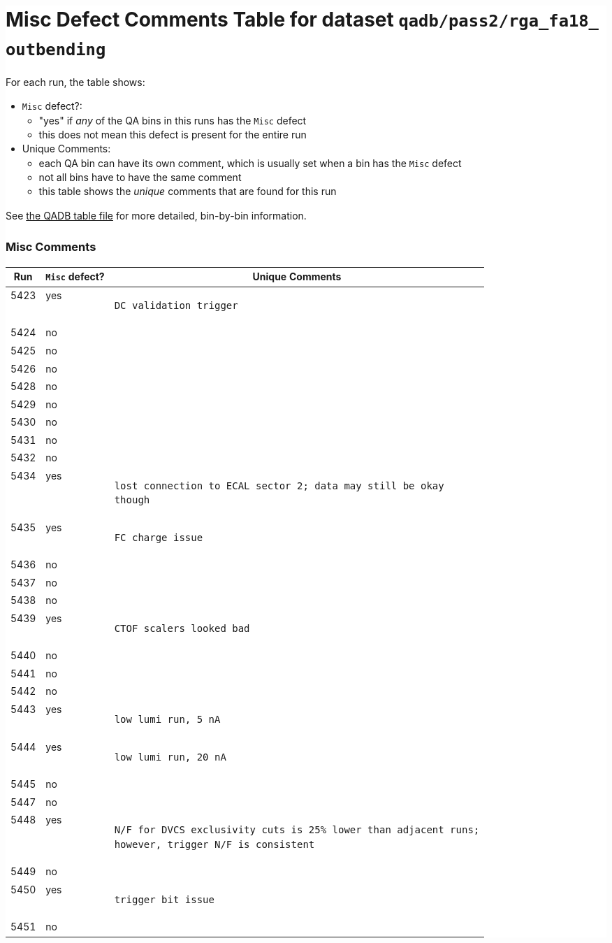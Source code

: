 # Misc Defect Comments Table for dataset `qadb/pass2/rga_fa18_outbending`

For each run, the table shows:
- `Misc` defect?:
  - "yes" if _any_ of the QA bins in this runs has the `Misc` defect
  - this does not mean this defect is present for the entire run
- Unique Comments:
  - each QA bin can have its own comment, which is usually set when a bin has the `Misc` defect
  - not all bins have to have the same comment
  - this table shows the _unique_ comments that are found for this run

See [the QADB table file](qaTree.json.table) for more detailed, bin-by-bin information.

### Misc Comments

| Run | `Misc` defect? | Unique Comments |
| --- | ---            | ---             |
| 5423       | yes   | <pre>DC validation trigger</pre> |
| 5424       | no    |  |
| 5425       | no    |  |
| 5426       | no    |  |
| 5428       | no    |  |
| 5429       | no    |  |
| 5430       | no    |  |
| 5431       | no    |  |
| 5432       | no    |  |
| 5434       | yes   | <pre>lost connection to ECAL sector 2; data may still be okay though</pre> |
| 5435       | yes   | <pre>FC charge issue</pre> |
| 5436       | no    |  |
| 5437       | no    |  |
| 5438       | no    |  |
| 5439       | yes   | <pre>CTOF scalers looked bad</pre> |
| 5440       | no    |  |
| 5441       | no    |  |
| 5442       | no    |  |
| 5443       | yes   | <pre>low lumi run, 5 nA</pre> |
| 5444       | yes   | <pre>low lumi run, 20 nA</pre> |
| 5445       | no    |  |
| 5447       | no    |  |
| 5448       | yes   | <pre>N/F for DVCS exclusivity cuts is 25% lower than adjacent runs; however, trigger N/F is consistent</pre> |
| 5449       | no    |  |
| 5450       | yes   | <pre>trigger bit issue</pre> |
| 5451       | no    |  |